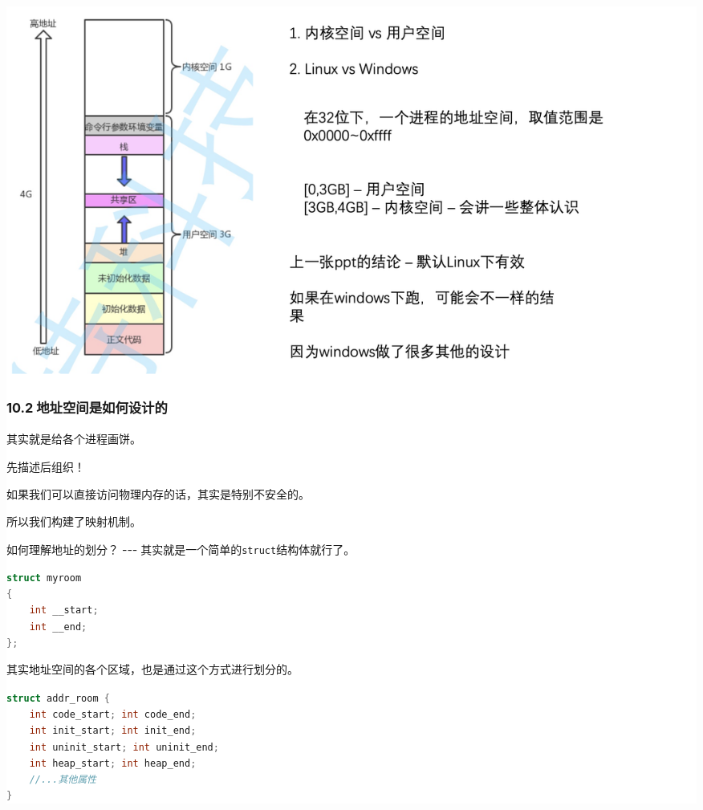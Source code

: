 ![](./assets/25.png)

### 10.2 地址空间是如何设计的

其实就是给各个进程画饼。

先描述后组织！

如果我们可以直接访问物理内存的话，其实是特别不安全的。

所以我们构建了映射机制。

如何理解地址的划分？ --- 其实就是一个简单的`struct`结构体就行了。

```c
struct myroom
{
  	int __start;
  	int __end;
};
```

其实地址空间的各个区域，也是通过这个方式进行划分的。

```c
struct addr_room {
    int code_start; int code_end;
    int init_start; int init_end;
    int uninit_start; int uninit_end;
    int heap_start; int heap_end; 
    //...其他属性
}
```
